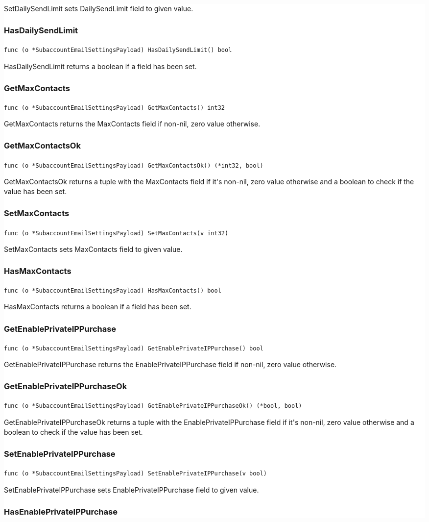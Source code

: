 SetDailySendLimit sets DailySendLimit field to given value.

### HasDailySendLimit

`func (o *SubaccountEmailSettingsPayload) HasDailySendLimit() bool`

HasDailySendLimit returns a boolean if a field has been set.

### GetMaxContacts

`func (o *SubaccountEmailSettingsPayload) GetMaxContacts() int32`

GetMaxContacts returns the MaxContacts field if non-nil, zero value otherwise.

### GetMaxContactsOk

`func (o *SubaccountEmailSettingsPayload) GetMaxContactsOk() (*int32, bool)`

GetMaxContactsOk returns a tuple with the MaxContacts field if it's non-nil, zero value otherwise
and a boolean to check if the value has been set.

### SetMaxContacts

`func (o *SubaccountEmailSettingsPayload) SetMaxContacts(v int32)`

SetMaxContacts sets MaxContacts field to given value.

### HasMaxContacts

`func (o *SubaccountEmailSettingsPayload) HasMaxContacts() bool`

HasMaxContacts returns a boolean if a field has been set.

### GetEnablePrivateIPPurchase

`func (o *SubaccountEmailSettingsPayload) GetEnablePrivateIPPurchase() bool`

GetEnablePrivateIPPurchase returns the EnablePrivateIPPurchase field if non-nil, zero value otherwise.

### GetEnablePrivateIPPurchaseOk

`func (o *SubaccountEmailSettingsPayload) GetEnablePrivateIPPurchaseOk() (*bool, bool)`

GetEnablePrivateIPPurchaseOk returns a tuple with the EnablePrivateIPPurchase field if it's non-nil, zero value otherwise
and a boolean to check if the value has been set.

### SetEnablePrivateIPPurchase

`func (o *SubaccountEmailSettingsPayload) SetEnablePrivateIPPurchase(v bool)`

SetEnablePrivateIPPurchase sets EnablePrivateIPPurchase field to given value.

### HasEnablePrivateIPPurchase
